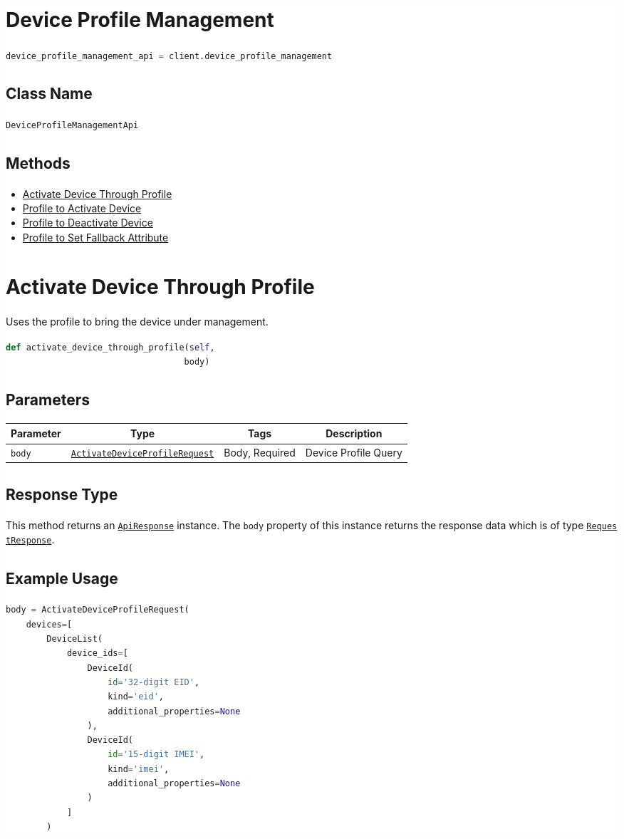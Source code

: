 # Device Profile Management

```python
device_profile_management_api = client.device_profile_management
```

## Class Name

`DeviceProfileManagementApi`

## Methods

* [Activate Device Through Profile](../../doc/controllers/device-profile-management.md#activate-device-through-profile)
* [Profile to Activate Device](../../doc/controllers/device-profile-management.md#profile-to-activate-device)
* [Profile to Deactivate Device](../../doc/controllers/device-profile-management.md#profile-to-deactivate-device)
* [Profile to Set Fallback Attribute](../../doc/controllers/device-profile-management.md#profile-to-set-fallback-attribute)


# Activate Device Through Profile

Uses the profile to bring the device under management.

```python
def activate_device_through_profile(self,
                                   body)
```

## Parameters

| Parameter | Type | Tags | Description |
|  --- | --- | --- | --- |
| `body` | [`ActivateDeviceProfileRequest`](../../doc/models/activate-device-profile-request.md) | Body, Required | Device Profile Query |

## Response Type

This method returns an [`ApiResponse`](../../doc/api-response.md) instance. The `body` property of this instance returns the response data which is of type [`RequestResponse`](../../doc/models/request-response.md).

## Example Usage

```python
body = ActivateDeviceProfileRequest(
    devices=[
        DeviceList(
            device_ids=[
                DeviceId(
                    id='32-digit EID',
                    kind='eid',
                    additional_properties=None
                ),
                DeviceId(
                    id='15-digit IMEI',
                    kind='imei',
                    additional_properties=None
                )
            ]
        )
```